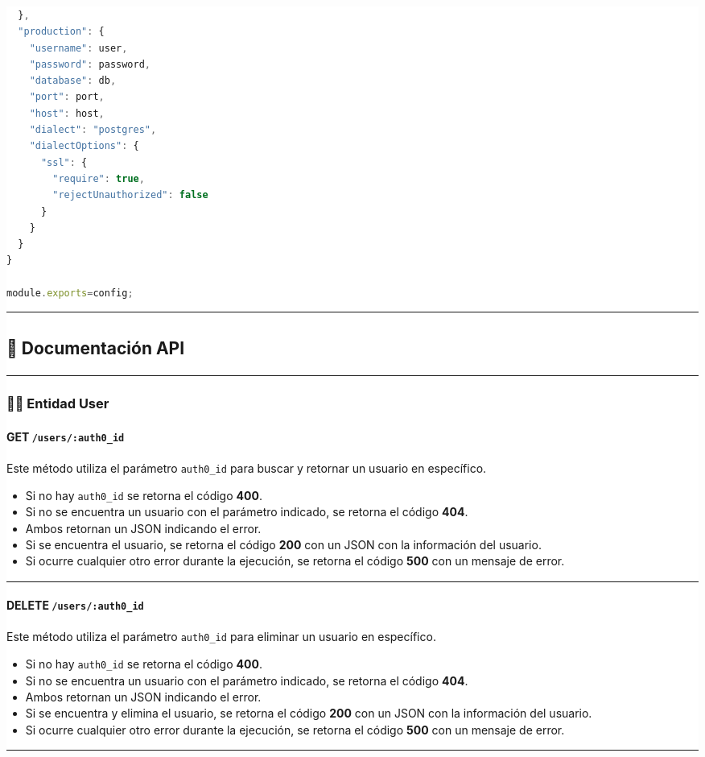 ```js
  },
  "production": {
    "username": user,
    "password": password,
    "database": db,
    "port": port,
    "host": host,
    "dialect": "postgres",
    "dialectOptions": {
      "ssl": {
        "require": true,
        "rejectUnauthorized": false
      }
    }
  }
}

module.exports=config;
```

---

## 🤖 Documentación API

---

### 🧑‍💼 Entidad **User**

#### **GET** `/users/:auth0_id`
Este método utiliza el parámetro `auth0_id` para buscar y retornar un usuario en específico.  
- Si no hay `auth0_id` se retorna el código **400**.  
- Si no se encuentra un usuario con el parámetro indicado, se retorna el código **404**.  
- Ambos retornan un JSON indicando el error.  
- Si se encuentra el usuario, se retorna el código **200** con un JSON con la información del usuario.  
- Si ocurre cualquier otro error durante la ejecución, se retorna el código **500** con un mensaje de error.

---

#### **DELETE** `/users/:auth0_id`
Este método utiliza el parámetro `auth0_id` para eliminar un usuario en específico.  
- Si no hay `auth0_id` se retorna el código **400**.  
- Si no se encuentra un usuario con el parámetro indicado, se retorna el código **404**.  
- Ambos retornan un JSON indicando el error.  
- Si se encuentra y elimina el usuario, se retorna el código **200** con un JSON con la información del usuario.  
- Si ocurre cualquier otro error durante la ejecución, se retorna el código **500** con un mensaje de error.

---
